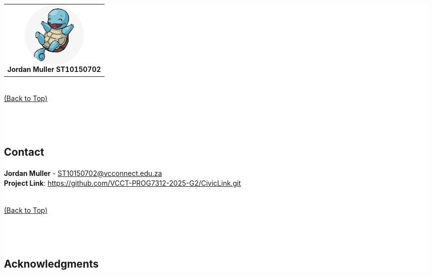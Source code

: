 <table align="center">
  <tr>
    <td align="center">
      <div style="width: 120px; height: 120px; border-radius: 50%; overflow: hidden;">
        <img src="wwwroot/Images/JordanMullerGitHub.png" alt="github image" width="120" height="120" style="object-fit: cover;">
      </div>
      <strong>Jordan Muller ST10150702</strong>
    </td>
  </tr>
</table>

<br>
<a href="#top">(Back to Top)</a>

<br><br>


## Contact

**Jordan Muller** - ST10150702@vcconnect.edu.za
<br>
**Project Link**: https://github.com/VCCT-PROG7312-2025-G2/CivicLink.git

<br>
<a href="#top">(Back to Top)</a>

<br><br>

## Acknowledgments
